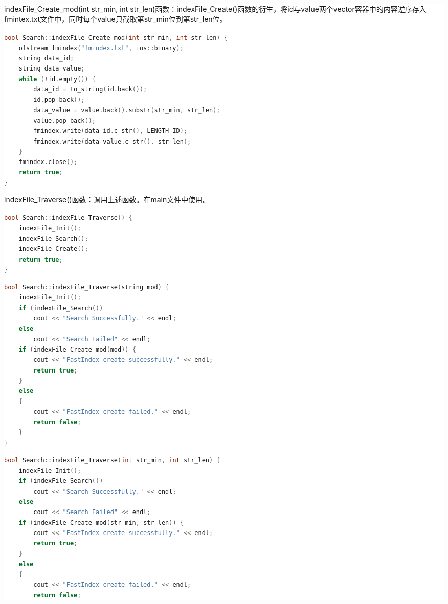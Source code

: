 indexFile_Create_mod(int str_min, int str_len)函数：indexFile_Create()函数的衍生，将id与value两个vector容器中的内容逆序存入fmintex.txt文件中，同时每个value只截取第str_min位到第str_len位。

```C++
bool Search::indexFile_Create_mod(int str_min, int str_len) {
	ofstream fmindex("fmindex.txt", ios::binary);
	string data_id;
	string data_value;
	while (!id.empty()) {
		data_id = to_string(id.back());
		id.pop_back();
		data_value = value.back().substr(str_min, str_len);
		value.pop_back();
		fmindex.write(data_id.c_str(), LENGTH_ID);
		fmindex.write(data_value.c_str(), str_len);
	}
	fmindex.close();
	return true;
}
```

indexFile_Traverse()函数：调用上述函数。在main文件中使用。

```C++
bool Search::indexFile_Traverse() {
	indexFile_Init();
	indexFile_Search();
	indexFile_Create();
	return true;
}
```

```C++
bool Search::indexFile_Traverse(string mod) {
	indexFile_Init();
	if (indexFile_Search())
		cout << "Search Successfully." << endl;
	else
		cout << "Search Failed" << endl;
	if (indexFile_Create_mod(mod)) {
		cout << "FastIndex create successfully." << endl;
		return true;
	}
	else
	{
		cout << "FastIndex create failed." << endl;
		return false;
	}
}

```

```C++
bool Search::indexFile_Traverse(int str_min, int str_len) {
	indexFile_Init();
	if (indexFile_Search())
		cout << "Search Successfully." << endl;
	else
		cout << "Search Failed" << endl;
	if (indexFile_Create_mod(str_min, str_len)) {
		cout << "FastIndex create successfully." << endl;
		return true;
	}
	else
	{
		cout << "FastIndex create failed." << endl;
		return false;
```